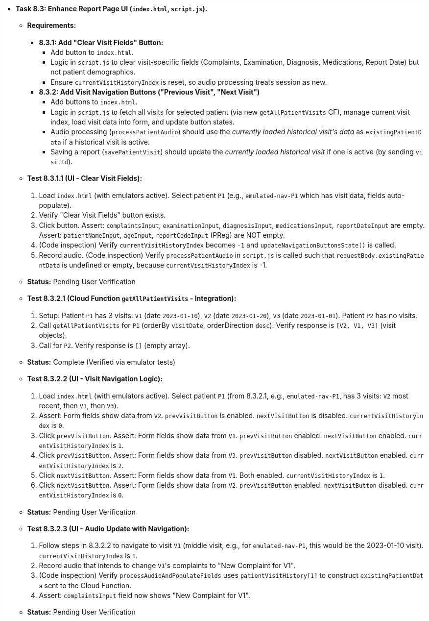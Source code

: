 *   **Task 8.3: Enhance Report Page UI (`index.html`, `script.js`).**
    *   **Requirements:**
        *   **8.3.1: Add "Clear Visit Fields" Button:**
            *   Add button to `index.html`.
            *   Logic in `script.js` to clear visit-specific fields (Complaints, Examination, Diagnosis, Medications, Report Date) but not patient demographics.
            *   Ensure `currentVisitHistoryIndex` is reset, so audio processing treats session as new.
        *   **8.3.2: Add Visit Navigation Buttons ("Previous Visit", "Next Visit")**
            *   Add buttons to `index.html`.
            *   Logic in `script.js` to fetch all visits for selected patient (via new `getAllPatientVisits` CF), manage current visit index, load visit data into form, and update button states.
            *   Audio processing (`processPatientAudio`) should use the *currently loaded historical visit's data* as `existingPatientData` if a historical visit is active.
            *   Saving a report (`savePatientVisit`) should update the *currently loaded historical visit* if one is active (by sending `visitId`).
    *   **Test 8.3.1.1 (UI - Clear Visit Fields):**
        1.  Load `index.html` (with emulators active). Select patient `P1` (e.g., `emulated-nav-P1` which has visit data, fields auto-populate).
        2.  Verify "Clear Visit Fields" button exists.
        3.  Click button. Assert: `complaintsInput`, `examinationInput`, `diagnosisInput`, `medicationsInput`, `reportDateInput` are empty. Assert: `patientNameInput`, `ageInput`, `reportCodeInput` (PReg) are NOT empty.
        4.  (Code inspection) Verify `currentVisitHistoryIndex` becomes `-1` and `updateNavigationButtonsState()` is called.
        5.  Record audio. (Code inspection) Verify `processPatientAudio` in `script.js` is called such that `requestBody.existingPatientData` is undefined or empty, because `currentVisitHistoryIndex` is -1.
    *   **Status:** Pending User Verification

    *   **Test 8.3.2.1 (Cloud Function `getAllPatientVisits` - Integration):**
        1.  Setup: Patient `P1` has 3 visits: `V1` (date `2023-01-10`), `V2` (date `2023-01-20`), `V3` (date `2023-01-01`). Patient `P2` has no visits.
        2.  Call `getAllPatientVisits` for `P1` (orderBy `visitDate`, orderDirection `desc`). Verify response is `[V2, V1, V3]` (visit objects).
        3.  Call for `P2`. Verify response is `[]` (empty array).
    *   **Status:** Complete (Verified via emulator tests)

    *   **Test 8.3.2.2 (UI - Visit Navigation Logic):**
        1.  Load `index.html` (with emulators active). Select patient `P1` (from 8.3.2.1, e.g., `emulated-nav-P1`, has 3 visits: `V2` most recent, then `V1`, then `V3`).
        2.  Assert: Form fields show data from `V2`. `prevVisitButton` is enabled. `nextVisitButton` is disabled. `currentVisitHistoryIndex` is `0`.
        3.  Click `prevVisitButton`. Assert: Form fields show data from `V1`. `prevVisitButton` enabled. `nextVisitButton` enabled. `currentVisitHistoryIndex` is `1`.
        4.  Click `prevVisitButton`. Assert: Form fields show data from `V3`. `prevVisitButton` disabled. `nextVisitButton` enabled. `currentVisitHistoryIndex` is `2`.
        5.  Click `nextVisitButton`. Assert: Form fields show data from `V1`. Both enabled. `currentVisitHistoryIndex` is `1`.
        6.  Click `nextVisitButton`. Assert: Form fields show data from `V2`. `prevVisitButton` enabled. `nextVisitButton` disabled. `currentVisitHistoryIndex` is `0`.
    *   **Status:** Pending User Verification

    *   **Test 8.3.2.3 (UI - Audio Update with Navigation):**
        1.  Follow steps in 8.3.2.2 to navigate to visit `V1` (middle visit, e.g., for `emulated-nav-P1`, this would be the 2023-01-10 visit). `currentVisitHistoryIndex` is `1`.
        2.  Record audio that intends to change `V1`'s complaints to "New Complaint for V1".
        3.  (Code inspection) Verify `processAudioAndPopulateFields` uses `patientVisitHistory[1]` to construct `existingPatientData` sent to the Cloud Function.
        4.  Assert: `complaintsInput` field now shows "New Complaint for V1".
    *   **Status:** Pending User Verification
